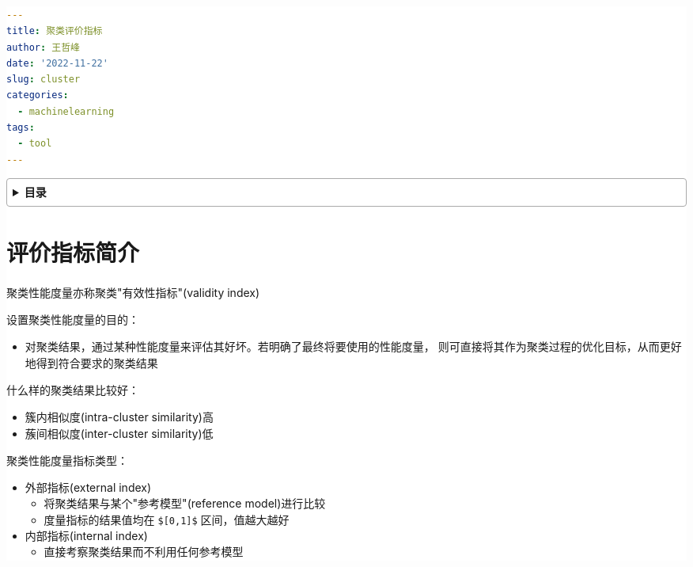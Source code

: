 ```yaml
---
title: 聚类评价指标
author: 王哲峰
date: '2022-11-22'
slug: cluster
categories:
  - machinelearning
tags:
  - tool
---
```


<style>
details {
    border: 1px solid #aaa;
    border-radius: 4px;
    padding: .5em .5em 0;
}
summary {
    font-weight: bold;
    margin: -.5em -.5em 0;
    padding: .5em;
}
details[open] {
    padding: .5em;
}
details[open] summary {
    border-bottom: 1px solid #aaa;
    margin-bottom: .5em;
}
</style>

<details><summary>目录</summary></details><p></p>

# 评价指标简介

聚类性能度量亦称聚类"有效性指标"(validity index)

设置聚类性能度量的目的：

* 对聚类结果，通过某种性能度量来评估其好坏。若明确了最终将要使用的性能度量，
则可直接将其作为聚类过程的优化目标，从而更好地得到符合要求的聚类结果

什么样的聚类结果比较好：

* 簇内相似度(intra-cluster similarity)高
* 蔟间相似度(inter-cluster similarity)低

聚类性能度量指标类型：

* 外部指标(external index)
    - 将聚类结果与某个"参考模型"(reference model)进行比较
    - 度量指标的结果值均在 `$[0,1]$` 区间，值越大越好
* 内部指标(internal index)
    - 直接考察聚类结果而不利用任何参考模型

